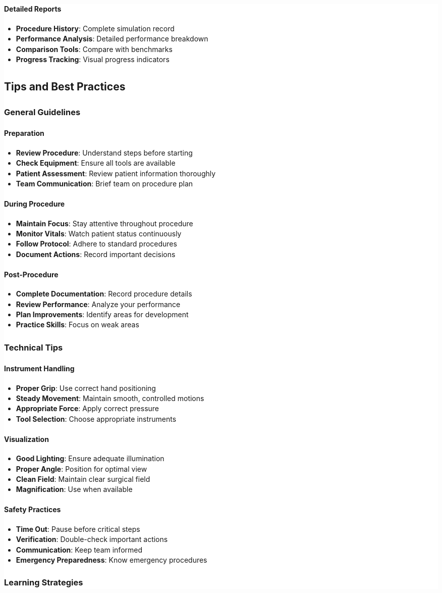 #### Detailed Reports
- **Procedure History**: Complete simulation record
- **Performance Analysis**: Detailed performance breakdown
- **Comparison Tools**: Compare with benchmarks
- **Progress Tracking**: Visual progress indicators

## Tips and Best Practices

### General Guidelines

#### Preparation
- **Review Procedure**: Understand steps before starting
- **Check Equipment**: Ensure all tools are available
- **Patient Assessment**: Review patient information thoroughly
- **Team Communication**: Brief team on procedure plan

#### During Procedure
- **Maintain Focus**: Stay attentive throughout procedure
- **Monitor Vitals**: Watch patient status continuously
- **Follow Protocol**: Adhere to standard procedures
- **Document Actions**: Record important decisions

#### Post-Procedure
- **Complete Documentation**: Record procedure details
- **Review Performance**: Analyze your performance
- **Plan Improvements**: Identify areas for development
- **Practice Skills**: Focus on weak areas

### Technical Tips

#### Instrument Handling
- **Proper Grip**: Use correct hand positioning
- **Steady Movement**: Maintain smooth, controlled motions
- **Appropriate Force**: Apply correct pressure
- **Tool Selection**: Choose appropriate instruments

#### Visualization
- **Good Lighting**: Ensure adequate illumination
- **Proper Angle**: Position for optimal view
- **Clean Field**: Maintain clear surgical field
- **Magnification**: Use when available

#### Safety Practices
- **Time Out**: Pause before critical steps
- **Verification**: Double-check important actions
- **Communication**: Keep team informed
- **Emergency Preparedness**: Know emergency procedures

### Learning Strategies

